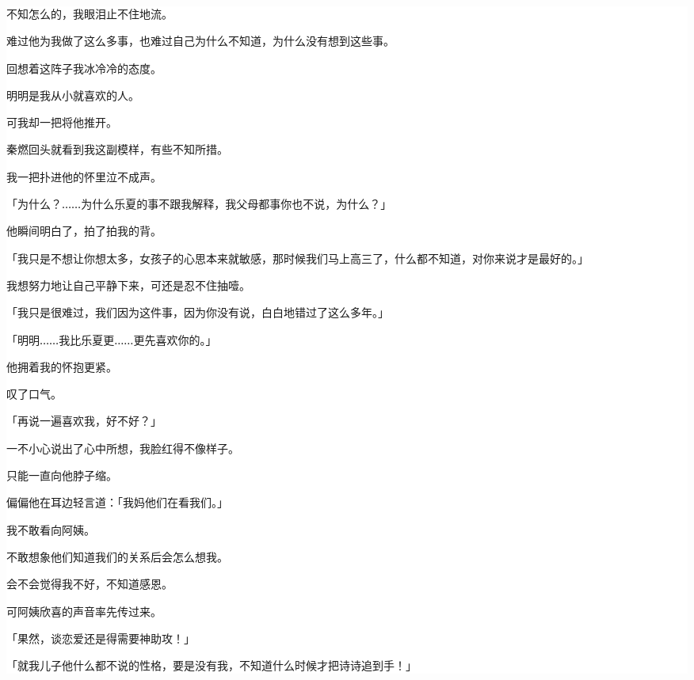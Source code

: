 不知怎么的，我眼泪止不住地流。


难过他为我做了这么多事，也难过自己为什么不知道，为什么没有想到这些事。


回想着这阵子我冰冷冷的态度。


明明是我从小就喜欢的人。


可我却一把将他推开。


秦燃回头就看到我这副模样，有些不知所措。


我一把扑进他的怀里泣不成声。


「为什么？……为什么乐夏的事不跟我解释，我父母都事你也不说，为什么？」


他瞬间明白了，拍了拍我的背。


「我只是不想让你想太多，女孩子的心思本来就敏感，那时候我们马上高三了，什么都不知道，对你来说才是最好的。」


我想努力地让自己平静下来，可还是忍不住抽噎。


「我只是很难过，我们因为这件事，因为你没有说，白白地错过了这么多年。」


「明明……我比乐夏更……更先喜欢你的。」


他拥着我的怀抱更紧。


叹了口气。


「再说一遍喜欢我，好不好？」


一不小心说出了心中所想，我脸红得不像样子。


只能一直向他脖子缩。


偏偏他在耳边轻言道：「我妈他们在看我们。」


我不敢看向阿姨。


不敢想象他们知道我们的关系后会怎么想我。


会不会觉得我不好，不知道感恩。


可阿姨欣喜的声音率先传过来。


「果然，谈恋爱还是得需要神助攻！」


「就我儿子他什么都不说的性格，要是没有我，不知道什么时候才把诗诗追到手！」

